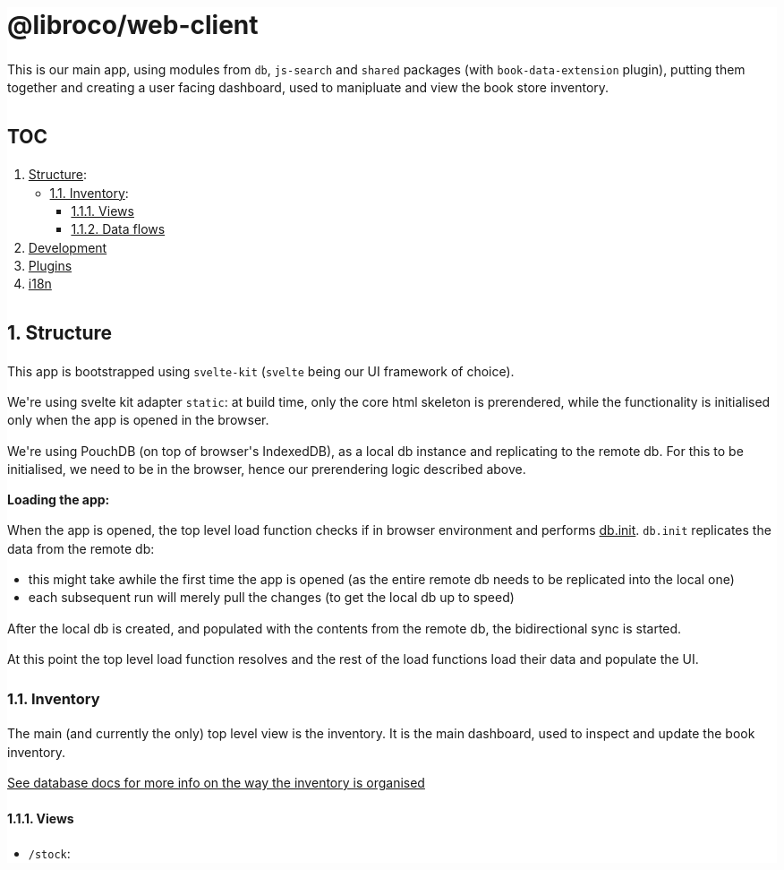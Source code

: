 # @libroco/web-client

This is our main app, using modules from `db`, `js-search` and `shared` packages (with `book-data-extension` plugin), putting them together and creating a user facing dashboard, used to manipluate and view the book store inventory.

## TOC

1. [Structure](#1-structure):
   - [1.1. Inventory](#11-inventory):
     - [1.1.1. Views](#111-views)
     - [1.1.2. Data flows](#112-data-flows)
2. [Development](#2-development)
3. [Plugins](#3-plugins)
4. [i18n](#4-i18n)

## 1. Structure

This app is bootstrapped using `svelte-kit` (`svelte` being our UI framework of choice).

We're using svelte kit adapter `static`: at build time, only the core html skeleton is prerendered, while the functionality is initialised only when the app is opened in the browser.

We're using PouchDB (on top of browser's IndexedDB), as a local db instance and replicating to the remote db. For this to be initialised, we need to be in the browser, hence our prerendering logic described above.

**Loading the app:**

When the app is opened, the top level load function checks if in browser environment and performs [db.init](../../pkg/db/README.md#212-initialising-the-interface). `db.init` replicates the data from the remote db:

- this might take awhile the first time the app is opened (as the entire remote db needs to be replicated into the local one)
- each subsequent run will merely pull the changes (to get the local db up to speed)

After the local db is created, and populated with the contents from the remote db, the bidirectional sync is started.

At this point the top level load function resolves and the rest of the load functions load their data and populate the UI.

### 1.1. Inventory

The main (and currently the only) top level view is the inventory. It is the main dashboard, used to inspect and update the book inventory.

[See database docs for more info on the way the inventory is organised](../../pkg/db/README.md#2-usage)

#### 1.1.1. Views

- `/stock`:
